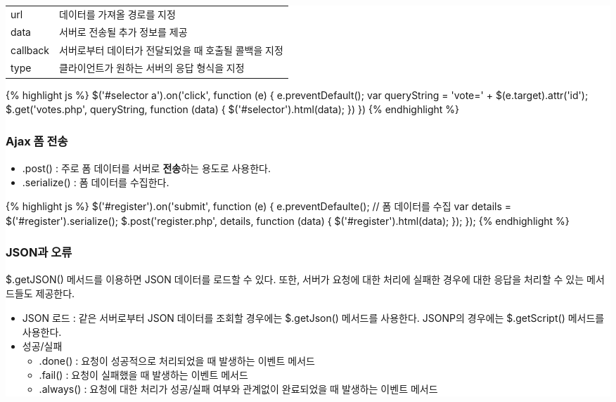 
<table>
  <tr>
    <td>url</td>
    <td>데이터를 가져올 경로를 지정</td>
  </tr>
  <tr>
    <td>data</td>
    <td>서버로 전송될 추가 정보를 제공</td>
  </tr>
  <tr>
    <td>callback</td>
    <td>서버로부터 데이터가 전달되었을 때 호출될 콜백을 지정</td>
  </tr>
  <tr>
    <td>type</td>
    <td>클라이언트가 원하는 서버의 응답 형식을 지정</td>
  </tr>
</table>

{% highlight js %}
$('#selector a').on('click', function (e) {
    e.preventDefault();
    var queryString = 'vote=' + $(e.target).attr('id');
    $.get('votes.php', queryString, function (data) {
        $('#selector').html(data);
    })
})
{% endhighlight %}



### Ajax 폼 전송

- .post() : 주로 폼 데이터를 서버로 **전송**하는 용도로 사용한다.
- .serialize() : 폼 데이터를 수집한다.

{% highlight js %}
$('#register').on('submit', function (e) {
    e.preventDefaulte();
    // 폼 데이터를 수집
    var details = $('#register').serialize();
    $.post('register.php', details, function (data) {
        $('#register').html(data);
    });
});
{% endhighlight %}



### JSON과 오류

$.getJSON() 메서드를 이용하면 JSON 데이터를 로드할 수 있다. 또한, 서버가 요청에 대한 처리에 실패한 경우에 대한 응답을 처리할 수 있는 메서드들도 제공한다.

- JSON 로드 : 같은 서버로부터 JSON 데이터를 조회할 경우에는 $.getJson() 메서드를 사용한다. JSONP의 경우에는 $.getScript() 메서드를 사용한다.
- 성공/실패
  - .done() : 요청이 성공적으로 처리되었을 때 발생하는 이벤트 메서드
  - .fail() : 요청이 실패했을 때 발생하는 이벤트 메서드
  - .always() : 요청에 대한 처리가 성공/실패 여부와 관계없이 완료되었을 때 발생하는 이벤트 메서드

